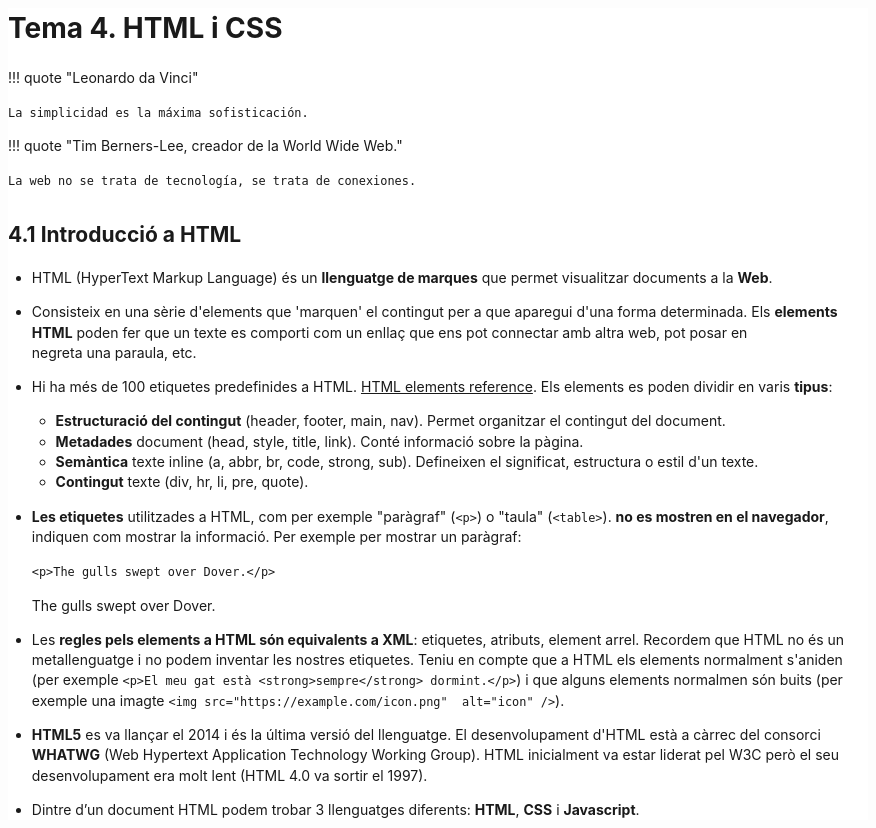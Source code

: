 #  Tema 4. HTML i CSS

!!! quote "Leonardo da Vinci"

    La simplicidad es la máxima sofisticación.

!!! quote "Tim Berners-Lee, creador de la World Wide Web."

    La web no se trata de tecnología, se trata de conexiones.

## 4.1 Introducció a HTML

- HTML (HyperText Markup Language) és un **llenguatge de marques** que permet visualitzar documents a la **Web**.

- Consisteix en una sèrie d'elements que 'marquen' el contingut per a que aparegui d'una forma determinada. Els **elements HTML** poden fer que un texte es comporti com un enllaç que ens pot connectar amb altra web, pot posar en  
  negreta una paraula, etc.

- Hi ha més de 100 etiquetes predefinides a HTML. [HTML elements reference](https://developer.mozilla.org/en-US/docs/Web/HTML/Element).
  Els elements es poden dividir en varis **tipus**: 
    - **Estructuració del contingut** (header, footer, main, nav). Permet organitzar el contingut del document.
    - **Metadades** document (head, style, title, link). Conté informació sobre la pàgina.
    - **Semàntica** texte inline (a, abbr, br, code, strong, sub). Defineixen el significat, estructura o estil d'un texte.
    - **Contingut** texte (div, hr, li, pre, quote).

- **Les etiquetes** utilitzades a HTML, com per exemple "paràgraf" (`<p>`) o "taula" (`<table>`).
  **no es mostren en el navegador**, indiquen com mostrar la informació. Per exemple per mostrar un paràgraf:

    `<p>The gulls swept over Dover.</p>`

    <p>The gulls swept over Dover.</p>

- Les **regles pels elements a HTML són equivalents a XML**: etiquetes, atributs, element arrel. Recordem que HTML no és un metallenguatge i no podem inventar les nostres etiquetes. Teniu en compte que a HTML els elements 
  normalment s'aniden (per exemple `<p>El meu gat està <strong>sempre</strong> dormint.</p>`) i que alguns elements normalmen són buits (per exemple una imagte `<img src="https://example.com/icon.png"  alt="icon" />`).

- **HTML5** es va llançar el 2014 i és la última versió del llenguatge. El desenvolupament d'HTML està a càrrec del consorci **WHATWG** (Web Hypertext Application Technology Working Group). HTML inicialment va estar liderat pel W3C 
  però el seu desenvolupament era molt lent (HTML 4.0 va sortir el 1997). 

- Dintre d’un document HTML podem trobar 3 llenguatges diferents: **HTML**, **CSS** i **Javascript**.
